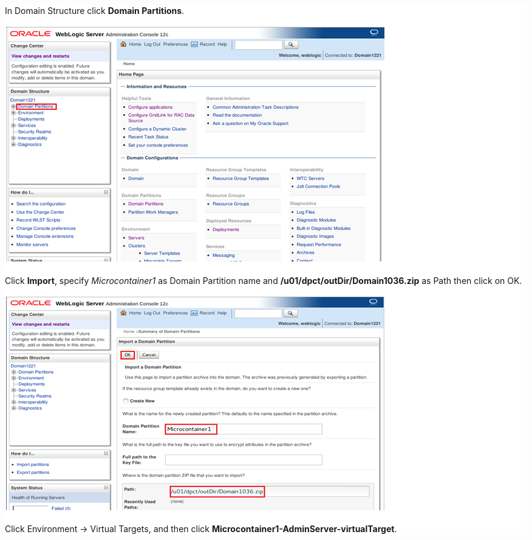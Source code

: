 In Domain Structure click **Domain Partitions**.

![](images/console.12cR2.domain.partitions.png)

Click **Import**, specify *Microcontainer1* as Domain Partition name and **/u01/dpct/outDir/Domain1036.zip** as Path then click on OK.

![](images/console.12cR2.import.png)

Click Environment -> Virtual Targets, and then click **Microcontainer1-AdminServer-virtualTarget**.
